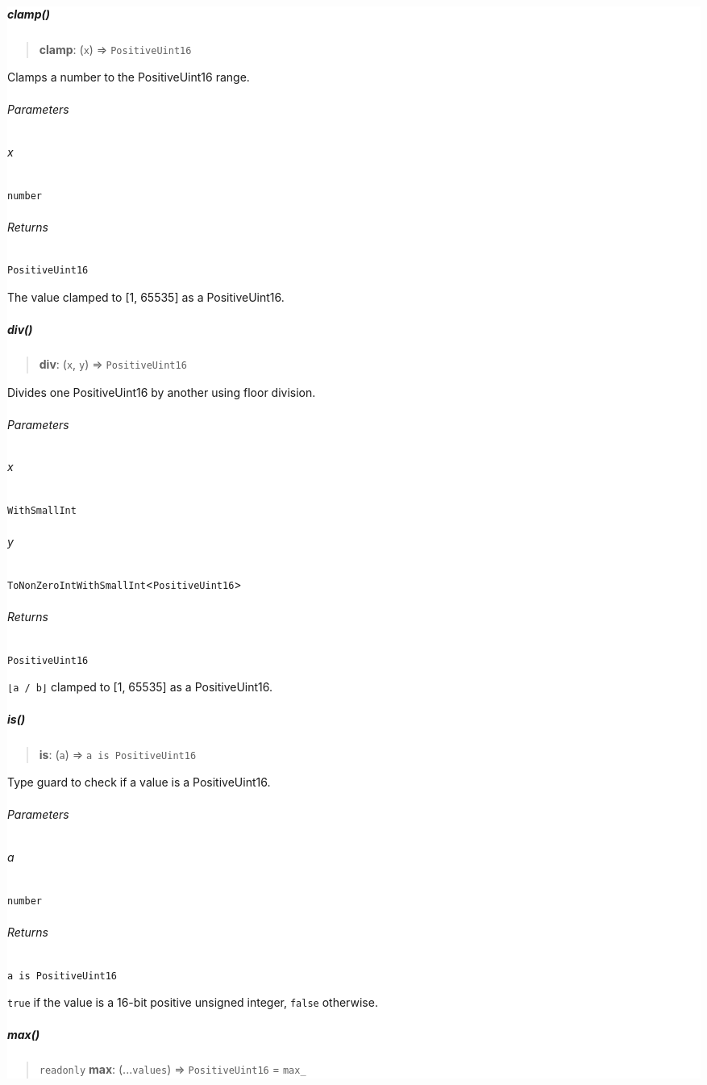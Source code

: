 ##### clamp()

> **clamp**: (`x`) => `PositiveUint16`

Clamps a number to the PositiveUint16 range.

###### Parameters

###### x

`number`

###### Returns

`PositiveUint16`

The value clamped to [1, 65535] as a PositiveUint16.

##### div()

> **div**: (`x`, `y`) => `PositiveUint16`

Divides one PositiveUint16 by another using floor division.

###### Parameters

###### x

`WithSmallInt`

###### y

`ToNonZeroIntWithSmallInt`\<`PositiveUint16`\>

###### Returns

`PositiveUint16`

`⌊a / b⌋` clamped to [1, 65535] as a PositiveUint16.

##### is()

> **is**: (`a`) => `a is PositiveUint16`

Type guard to check if a value is a PositiveUint16.

###### Parameters

###### a

`number`

###### Returns

`a is PositiveUint16`

`true` if the value is a 16-bit positive unsigned integer, `false` otherwise.

##### max()

> `readonly` **max**: (...`values`) => `PositiveUint16` = `max_`
